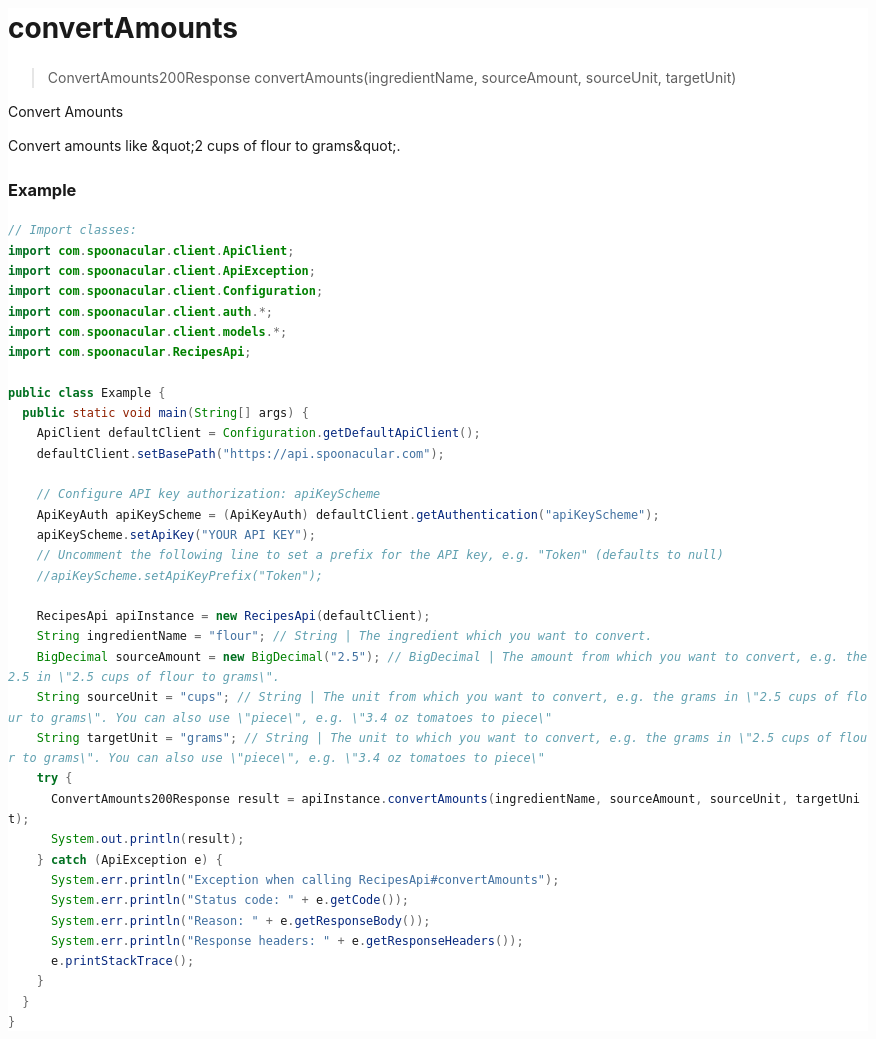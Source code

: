 <a name="convertAmounts"></a>
# **convertAmounts**
> ConvertAmounts200Response convertAmounts(ingredientName, sourceAmount, sourceUnit, targetUnit)

Convert Amounts

Convert amounts like \&quot;2 cups of flour to grams\&quot;.

### Example
```java
// Import classes:
import com.spoonacular.client.ApiClient;
import com.spoonacular.client.ApiException;
import com.spoonacular.client.Configuration;
import com.spoonacular.client.auth.*;
import com.spoonacular.client.models.*;
import com.spoonacular.RecipesApi;

public class Example {
  public static void main(String[] args) {
    ApiClient defaultClient = Configuration.getDefaultApiClient();
    defaultClient.setBasePath("https://api.spoonacular.com");
    
    // Configure API key authorization: apiKeyScheme
    ApiKeyAuth apiKeyScheme = (ApiKeyAuth) defaultClient.getAuthentication("apiKeyScheme");
    apiKeyScheme.setApiKey("YOUR API KEY");
    // Uncomment the following line to set a prefix for the API key, e.g. "Token" (defaults to null)
    //apiKeyScheme.setApiKeyPrefix("Token");

    RecipesApi apiInstance = new RecipesApi(defaultClient);
    String ingredientName = "flour"; // String | The ingredient which you want to convert.
    BigDecimal sourceAmount = new BigDecimal("2.5"); // BigDecimal | The amount from which you want to convert, e.g. the 2.5 in \"2.5 cups of flour to grams\".
    String sourceUnit = "cups"; // String | The unit from which you want to convert, e.g. the grams in \"2.5 cups of flour to grams\". You can also use \"piece\", e.g. \"3.4 oz tomatoes to piece\"
    String targetUnit = "grams"; // String | The unit to which you want to convert, e.g. the grams in \"2.5 cups of flour to grams\". You can also use \"piece\", e.g. \"3.4 oz tomatoes to piece\"
    try {
      ConvertAmounts200Response result = apiInstance.convertAmounts(ingredientName, sourceAmount, sourceUnit, targetUnit);
      System.out.println(result);
    } catch (ApiException e) {
      System.err.println("Exception when calling RecipesApi#convertAmounts");
      System.err.println("Status code: " + e.getCode());
      System.err.println("Reason: " + e.getResponseBody());
      System.err.println("Response headers: " + e.getResponseHeaders());
      e.printStackTrace();
    }
  }
}
```
